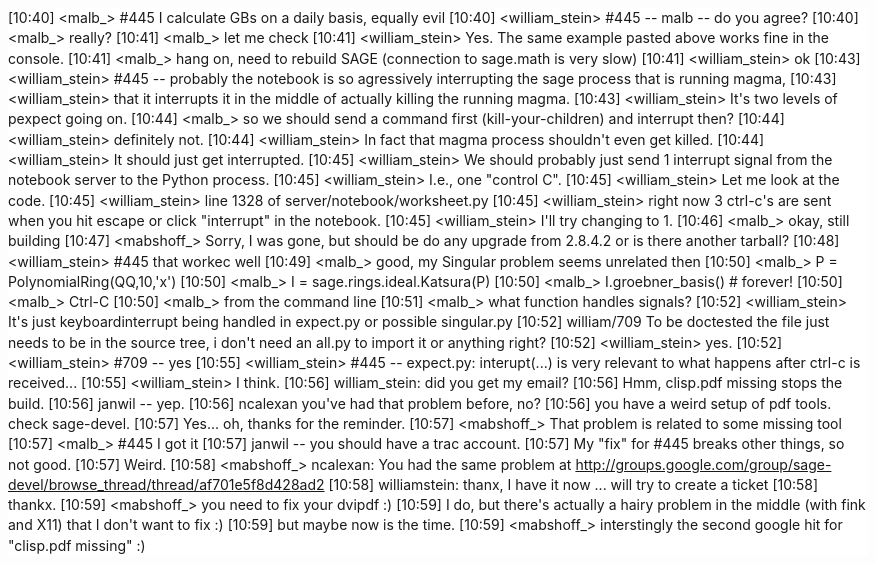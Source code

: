 [10:40] <malb_> #445 I calculate GBs on a daily basis, equally evil
[10:40] <william_stein> #445 -- malb -- do you agree?
[10:40] <malb_> really?
[10:41] <malb_> let me check
[10:41] <william_stein> Yes.  The same example pasted above works fine in the console.
[10:41] <malb_> hang on, need to rebuild SAGE (connection to sage.math is very slow)
[10:41] <william_stein> ok
[10:43] <william_stein> #445 -- probably the notebook is so agressively interrupting the sage process that is running magma,
[10:43] <william_stein> that it interrupts it in the middle of actually killing the running magma.
[10:43] <william_stein> It's two levels of pexpect going on.
[10:44] <malb_> so we should send a command first (kill-your-children) and interrupt then?
[10:44] <william_stein> definitely not.
[10:44] <william_stein> In fact that magma process shouldn't even get killed.
[10:44] <william_stein> It should just get interrupted.
[10:45] <william_stein> We should probably just send 1 interrupt signal from the notebook server to the Python process.
[10:45] <william_stein> I.e., one "control C".
[10:45] <william_stein> Let me look at the code.
[10:45] <william_stein> line 1328 of server/notebook/worksheet.py
[10:45] <william_stein> right now 3 ctrl-c's are sent when you hit escape or click "interrupt" in the notebook.
[10:45] <william_stein> I'll try changing to 1.
[10:46] <malb_> okay, still building
[10:47] <mabshoff_> Sorry, I was gone, but should be do any upgrade from 2.8.4.2 or is there another tarball?
[10:48] <william_stein> #445 that workec well
[10:49] <malb_> good, my Singular problem seems unrelated then
[10:50] <malb_> P = PolynomialRing(QQ,10,'x')
[10:50] <malb_> I = sage.rings.ideal.Katsura(P)
[10:50] <malb_> I.groebner_basis() # forever!
[10:50] <malb_> Ctrl-C
[10:50] <malb_> from the command line
[10:51] <malb_> what function handles signals?
[10:52] <william_stein> It's just keyboardinterrupt being handled in expect.py or possible singular.py
[10:52] <jkantor> william/709 To be doctested the file just needs to be in the source tree, i don't need an all.py to import it or anything right?
[10:52] <william_stein> yes.
[10:52] <william_stein> #709 -- yes
[10:55] <william_stein> #445 -- expect.py:  interupt(...) is very relevant to what happens after ctrl-c is received...
[10:55] <william_stein> I think.
[10:56] <janwil> william_stein: did you get my email?
[10:56] <ncalexan> Hmm, clisp.pdf missing stops the build.
[10:56] <williamstein> janwil -- yep.
[10:56] <williamstein> ncalexan you've had that problem before, no?
[10:56] <williamstein> you have a weird setup of pdf tools.  check sage-devel.
[10:57] <ncalexan> Yes... oh, thanks for the reminder.
[10:57] <mabshoff_> That problem is related to some missing tool
[10:57] <malb_> #445 I got it
[10:57] <williamstein> janwil -- you should have a trac account.
[10:57] <williamstein> My "fix" for #445 breaks other things, so not good.
[10:57] <williamstein> Weird.
[10:58] <mabshoff_> ncalexan: You had the same problem at http://groups.google.com/group/sage-devel/browse_thread/thread/af701e5f8d428ad2
[10:58] <janwil> williamstein: thanx, I have it now ... will try to create a ticket
[10:58] <ncalexan> thankx.
[10:59] <mabshoff_> you need to fix your dvipdf :)
[10:59] <ncalexan> I do, but there's actually a hairy problem in the middle (with fink and X11) that I don't want to fix :)
[10:59] <ncalexan> but maybe now is the time.
[10:59] <mabshoff_> interstingly the second google hit for "clisp.pdf missing" :)